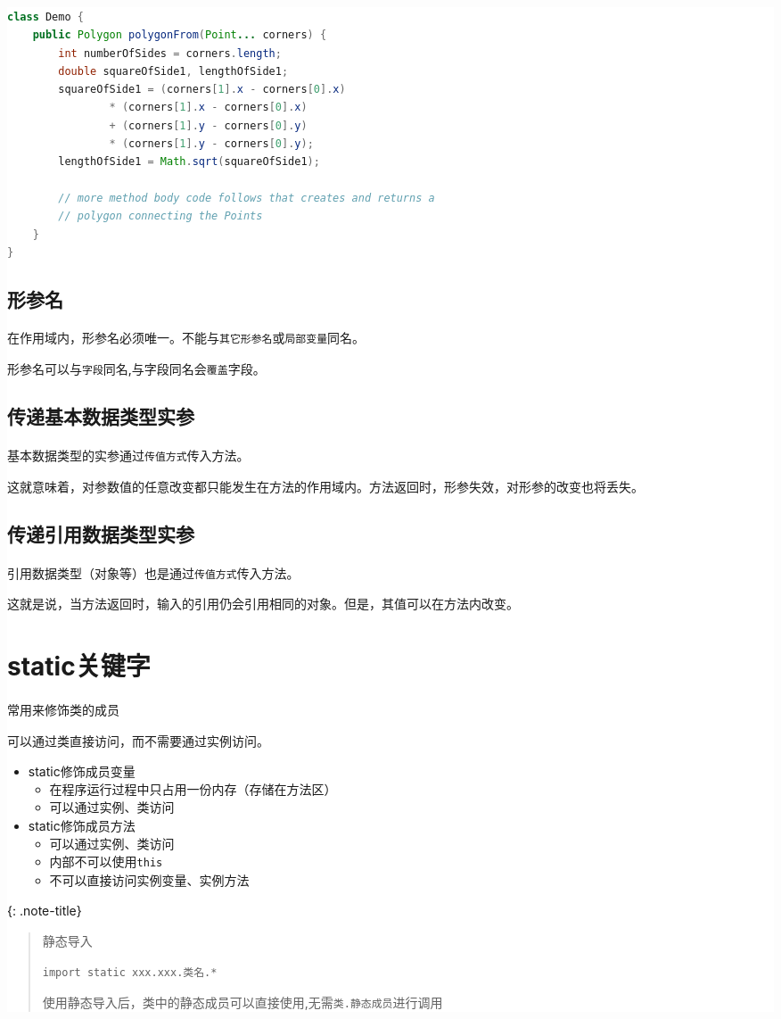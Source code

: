 ```java
class Demo {
    public Polygon polygonFrom(Point... corners) {
        int numberOfSides = corners.length;
        double squareOfSide1, lengthOfSide1;
        squareOfSide1 = (corners[1].x - corners[0].x)
                * (corners[1].x - corners[0].x)
                + (corners[1].y - corners[0].y)
                * (corners[1].y - corners[0].y);
        lengthOfSide1 = Math.sqrt(squareOfSide1);

        // more method body code follows that creates and returns a 
        // polygon connecting the Points
    }
}
```

## 形参名

在作用域内，形参名必须唯一。不能与`其它形参名`或`局部变量`同名。

形参名可以与`字段`同名,与字段同名会`覆盖`字段。

## 传递基本数据类型实参

基本数据类型的实参通过`传值方式`传入方法。

这就意味着，对参数值的任意改变都只能发生在方法的作用域内。方法返回时，形参失效，对形参的改变也将丢失。

## 传递引用数据类型实参

引用数据类型（对象等）也是通过`传值方式`传入方法。

这就是说，当方法返回时，输入的引用仍会引用相同的对象。但是，其值可以在方法内改变。


# static关键字

常用来修饰类的成员

可以通过类直接访问，而不需要通过实例访问。

- static修饰成员变量
  - 在程序运行过程中只占用一份内存（存储在方法区）
  - 可以通过实例、类访问
- static修饰成员方法
  - 可以通过实例、类访问
  - 内部不可以使用`this`
  - 不可以直接访问实例变量、实例方法

{: .note-title}
> 静态导入
> 
> `import static xxx.xxx.类名.*`
> 
> 使用静态导入后，类中的静态成员可以直接使用,无需`类.静态成员`进行调用
